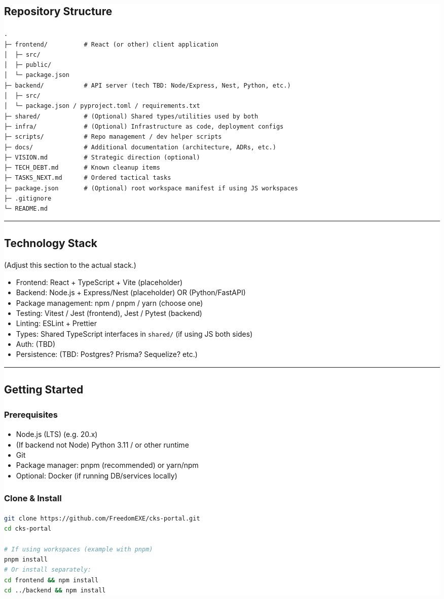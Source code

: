 ## Repository Structure
```
.
├─ frontend/          # React (or other) client application
│  ├─ src/
│  ├─ public/
│  └─ package.json
├─ backend/           # API server (tech TBD: Node/Express, Nest, Python, etc.)
│  ├─ src/
│  └─ package.json / pyproject.toml / requirements.txt
├─ shared/            # (Optional) Shared types/utilities used by both
├─ infra/             # (Optional) Infrastructure as code, deployment configs
├─ scripts/           # Repo management / dev helper scripts
├─ docs/              # Additional documentation (architecture, ADRs, etc.)
├─ VISION.md          # Strategic direction (optional)
├─ TECH_DEBT.md       # Known cleanup items
├─ TASKS_NEXT.md      # Ordered tactical tasks
├─ package.json       # (Optional) root workspace manifest if using JS workspaces
├─ .gitignore
└─ README.md
```

---

## Technology Stack
(Adjust this section to the actual stack.)
- Frontend: React + TypeScript + Vite (placeholder)
- Backend: Node.js + Express/Nest (placeholder) OR (Python/FastAPI)
- Package management: npm / pnpm / yarn (choose one)
- Testing: Vitest / Jest (frontend), Jest / Pytest (backend)
- Linting: ESLint + Prettier
- Types: Shared TypeScript interfaces in `shared/` (if using JS both sides)
- Auth: (TBD)
- Persistence: (TBD: Postgres? Prisma? Sequelize? etc.)

---

## Getting Started

### Prerequisites
- Node.js (LTS) (e.g. 20.x)
- (If backend not Node) Python 3.11 / or other runtime
- Git
- Package manager: pnpm (recommended) or yarn/npm
- Optional: Docker (if running DB/services locally)

### Clone & Install
```bash
git clone https://github.com/FreedomEXE/cks-portal.git
cd cks-portal

# If using workspaces (example with pnpm)
pnpm install
# Or install separately:
cd frontend && npm install
cd ../backend && npm install
```
